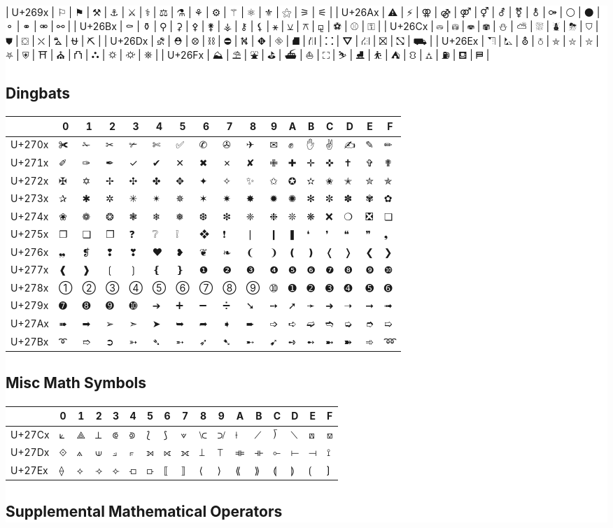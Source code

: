 | U+269x | ⚐   | ⚑   | ⚒  | ⚓  | ⚔  | ⚕  | ⚖  | ⚗  | ⚘   | ⚙  | ⚚   | ⚛  | ⚜  | ⚝   | ⚞   | ⚟   |
| U+26Ax | ⚠  | ⚡  | ⚢   | ⚣   | ⚤   | ⚥   | ⚦   | ⚧  | ⚨   | ⚩   | ⚪  | ⚫  | ⚬   | ⚭   | ⚮   | ⚯   |
| U+26Bx | ⚰  | ⚱  | ⚲   | ⚳   | ⚴   | ⚵   | ⚶   | ⚷   | ⚸   | ⚹   | ⚺   | ⚻   | ⚼   | ⚽  | ⚾  | ⚿   |
| U+26Cx | ⛀   | ⛁   | ⛂   | ⛃   | ⛄  | ⛅  | ⛆   | ⛇   | ⛈  | ⛉   | ⛊   | ⛋   | ⛌   | ⛍   | ⛎  | ⛏  |
| U+26Dx | ⛐   | ⛑  | ⛒   | ⛓  | ⛔  | ⛕   | ⛖   | ⛗   | ⛘   | ⛙   | ⛚   | ⛛   | ⛜   | ⛝   | ⛞   | ⛟   |
| U+26Ex | ⛠   | ⛡   | ⛢   | ⛣   | ⛤   | ⛥   | ⛦   | ⛧   | ⛨   | ⛩  | ⛪  | ⛫   | ⛬   | ⛭   | ⛮   | ⛯   |
| U+26Fx | ⛰  | ⛱  | ⛲  | ⛳  | ⛴  | ⛵  | ⛶   | ⛷  | ⛸  | ⛹  | ⛺  | ⛻   | ⛼   | ⛽  | ⛾   | ⛿   |

## Dingbats

|        | 0   | 1   | 2   | 3   | 4   | 5   | 6   | 7   | 8   | 9   | A   | B   | C   | D   | E   | F   |
| ------ | --- | --- | --- | --- | --- | --- | --- | --- | --- | --- | --- | --- | --- | --- | --- | --- |
| U+270x | ✀   | ✁   | ✂  | ✃   | ✄   | ✅  | ✆   | ✇   | ✈  | ✉  | ✊  | ✋  | ✌  | ✍  | ✎   | ✏  |
| U+271x | ✐   | ✑   | ✒  | ✓   | ✔  | ✕   | ✖  | ✗   | ✘   | ✙   | ✚   | ✛   | ✜   | ✝  | ✞   | ✟   |
| U+272x | ✠   | ✡  | ✢   | ✣   | ✤   | ✥   | ✦   | ✧   | ✨  | ✩   | ✪   | ✫   | ✬   | ✭   | ✮   | ✯   |
| U+273x | ✰   | ✱   | ✲   | ✳  | ✴  | ✵   | ✶   | ✷   | ✸   | ✹   | ✺   | ✻   | ✼   | ✽   | ✾   | ✿   |
| U+274x | ❀   | ❁   | ❂   | ❃   | ❄  | ❅   | ❆   | ❇  | ❈   | ❉   | ❊   | ❋   | ❌  | ❍   | ❎  | ❏   |
| U+275x | ❐   | ❑   | ❒   | ❓  | ❔  | ❕  | ❖   | ❗  | ❘   | ❙   | ❚   | ❛   | ❜   | ❝   | ❞   | ❟   |
| U+276x | ❠   | ❡   | ❢   | ❣  | ❤  | ❥   | ❦   | ❧   | ❨   | ❩   | ❪   | ❫   | ❬   | ❭   | ❮   | ❯   |
| U+277x | ❰   | ❱   | ❲   | ❳   | ❴   | ❵   | ❶   | ❷   | ❸   | ❹   | ❺   | ❻   | ❼   | ❽   | ❾   | ❿   |
| U+278x | ➀   | ➁   | ➂   | ➃   | ➄   | ➅   | ➆   | ➇   | ➈   | ➉   | ➊   | ➋   | ➌   | ➍   | ➎   | ➏   |
| U+279x | ➐   | ➑   | ➒   | ➓   | ➔   | ➕  | ➖  | ➗  | ➘   | ➙   | ➚   | ➛   | ➜   | ➝   | ➞   | ➟   |
| U+27Ax | ➠   | ➡  | ➢   | ➣   | ➤   | ➥   | ➦   | ➧   | ➨   | ➩   | ➪   | ➫   | ➬   | ➭   | ➮   | ➯   |
| U+27Bx | ➰  | ➱   | ➲   | ➳   | ➴   | ➵   | ➶   | ➷   | ➸   | ➹   | ➺   | ➻   | ➼   | ➽   | ➾   | ➿  |

## Misc Math Symbols

|        | 0   | 1   | 2   | 3   | 4   | 5   | 6   | 7   | 8   | 9   | A   | B   | C   | D   | E   | F   |
| ------ | --- | --- | --- | --- | --- | --- | --- | --- | --- | --- | --- | --- | --- | --- | --- | --- |
| U+27Cx | ⟀   | ⟁   | ⟂   | ⟃   | ⟄   | ⟅   | ⟆   | ⟇   | ⟈   | ⟉   | ⟊   | ⟋   | ⟌   | ⟍   | ⟎   | ⟏   |
| U+27Dx | ⟐   | ⟑   | ⟒   | ⟓   | ⟔   | ⟕   | ⟖   | ⟗   | ⟘   | ⟙   | ⟚   | ⟛   | ⟜   | ⟝   | ⟞   | ⟟   |
| U+27Ex | ⟠   | ⟡   | ⟢   | ⟣   | ⟤   | ⟥   | ⟦   | ⟧   | ⟨   | ⟩   | ⟪   | ⟫   | ⟬   | ⟭   | ⟮   | ⟯   |

## Supplemental Mathematical Operators
